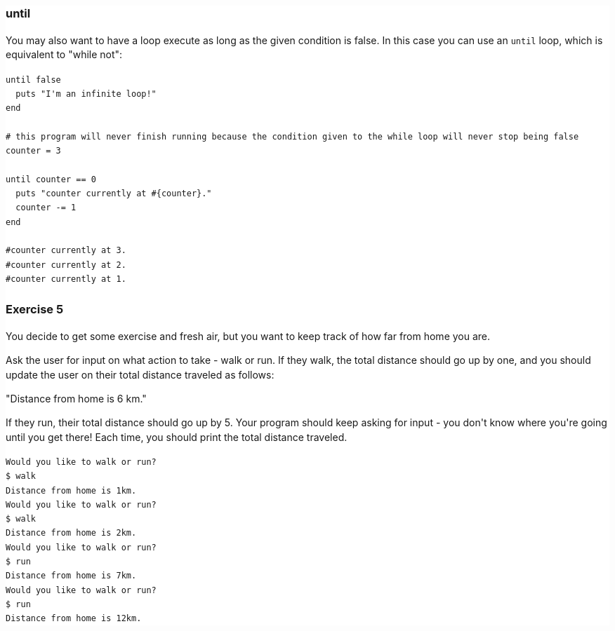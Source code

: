### **until**

You may also want to have a loop execute as long as the given condition is false. In this case you can use an `until` loop, which is equivalent to "while not":


```
until false
  puts "I'm an infinite loop!"
end

# this program will never finish running because the condition given to the while loop will never stop being false
counter = 3

until counter == 0
  puts "counter currently at #{counter}."
  counter -= 1
end

#counter currently at 3.
#counter currently at 2.
#counter currently at 1.

```



### **Exercise 5**

You decide to get some exercise and fresh air, but you want to keep track of how far from home you are.

Ask the user for input on what action to take - walk or run. If they walk, the total distance should go up by one, and you should update the user on their total distance traveled as follows:

"Distance from home is 6 km."

If they run, their total distance should go up by 5. Your program should keep asking for input - you don't know where you're going until you get there! Each time, you should print the total distance traveled.


```
Would you like to walk or run?
$ walk
Distance from home is 1km.
Would you like to walk or run?
$ walk
Distance from home is 2km.
Would you like to walk or run?
$ run
Distance from home is 7km.
Would you like to walk or run?
$ run
Distance from home is 12km.
```
